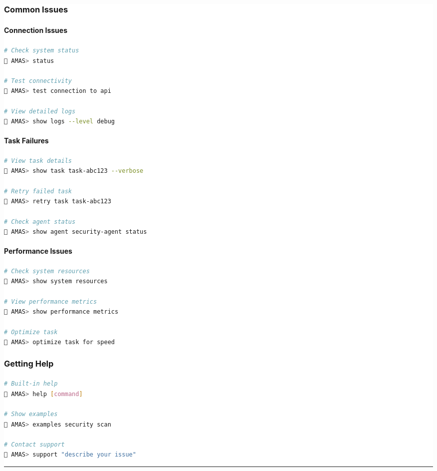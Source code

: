 ### Common Issues

#### Connection Issues
```bash
# Check system status
🤖 AMAS> status

# Test connectivity
🤖 AMAS> test connection to api

# View detailed logs
🤖 AMAS> show logs --level debug
```

#### Task Failures
```bash
# View task details
🤖 AMAS> show task task-abc123 --verbose

# Retry failed task
🤖 AMAS> retry task task-abc123

# Check agent status
🤖 AMAS> show agent security-agent status
```

#### Performance Issues
```bash
# Check system resources
🤖 AMAS> show system resources

# View performance metrics
🤖 AMAS> show performance metrics

# Optimize task
🤖 AMAS> optimize task for speed
```

### Getting Help

```bash
# Built-in help
🤖 AMAS> help [command]

# Show examples
🤖 AMAS> examples security scan

# Contact support
🤖 AMAS> support "describe your issue"
```

---
